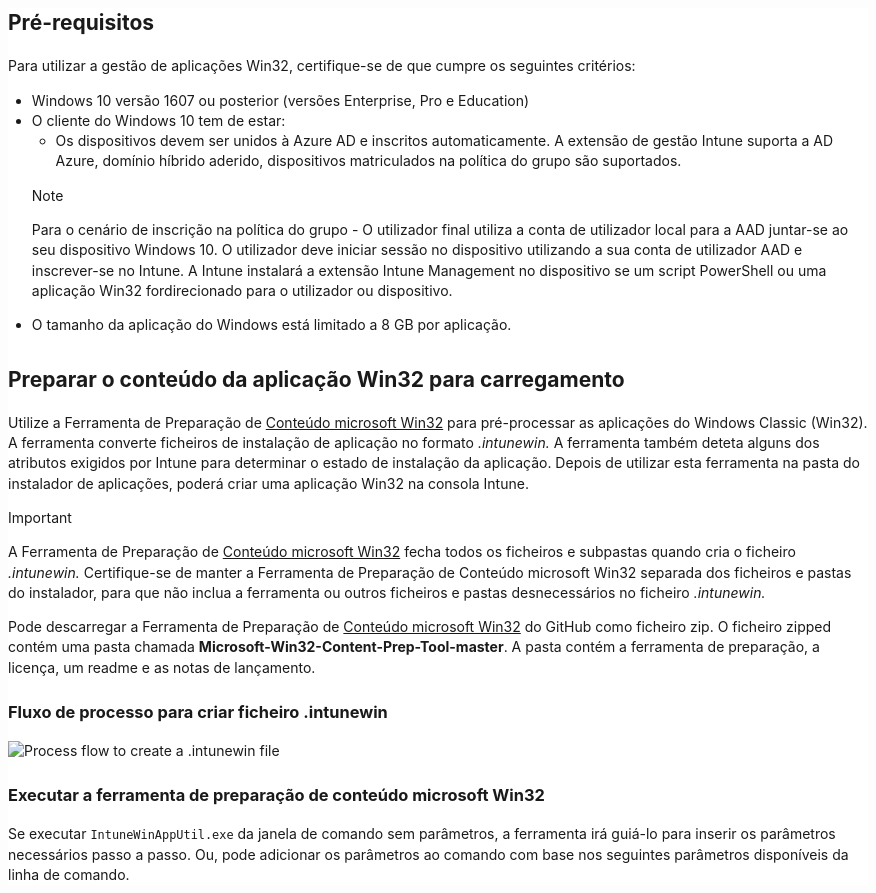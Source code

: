 ## <a name="prerequisites"></a>Pré-requisitos

Para utilizar a gestão de aplicações Win32, certifique-se de que cumpre os seguintes critérios:

- Windows 10 versão 1607 ou posterior (versões Enterprise, Pro e Education)
- O cliente do Windows 10 tem de estar: 
  - Os dispositivos devem ser unidos à Azure AD e inscritos automaticamente. A extensão de gestão Intune suporta a AD Azure, domínio híbrido aderido, dispositivos matriculados na política do grupo são suportados. 
  > [!NOTE]
  > Para o cenário de inscrição na política do grupo - O utilizador final utiliza a conta de utilizador local para a AAD juntar-se ao seu dispositivo Windows 10. O utilizador deve iniciar sessão no dispositivo utilizando a sua conta de utilizador AAD e inscrever-se no Intune. A Intune instalará a extensão Intune Management no dispositivo se um script PowerShell ou uma aplicação Win32 fordirecionado para o utilizador ou dispositivo.
- O tamanho da aplicação do Windows está limitado a 8 GB por aplicação.

## <a name="prepare-the-win32-app-content-for-upload"></a>Preparar o conteúdo da aplicação Win32 para carregamento

Utilize a Ferramenta de Preparação de [Conteúdo microsoft Win32](https://go.microsoft.com/fwlink/?linkid=2065730) para pré-processar as aplicações do Windows Classic (Win32). A ferramenta converte ficheiros de instalação de aplicação no formato *.intunewin.* A ferramenta também deteta alguns dos atributos exigidos por Intune para determinar o estado de instalação da aplicação. Depois de utilizar esta ferramenta na pasta do instalador de aplicações, poderá criar uma aplicação Win32 na consola Intune.

> [!IMPORTANT]
> A Ferramenta de Preparação de [Conteúdo microsoft Win32](https://go.microsoft.com/fwlink/?linkid=2065730) fecha todos os ficheiros e subpastas quando cria o ficheiro *.intunewin.* Certifique-se de manter a Ferramenta de Preparação de Conteúdo microsoft Win32 separada dos ficheiros e pastas do instalador, para que não inclua a ferramenta ou outros ficheiros e pastas desnecessários no ficheiro *.intunewin.*

Pode descarregar a Ferramenta de Preparação de [Conteúdo microsoft Win32](https://go.microsoft.com/fwlink/?linkid=2065730) do GitHub como ficheiro zip. O ficheiro zipped contém uma pasta chamada **Microsoft-Win32-Content-Prep-Tool-master**. A pasta contém a ferramenta de preparação, a licença, um readme e as notas de lançamento. 

### <a name="process-flow-to-create-intunewin-file"></a>Fluxo de processo para criar ficheiro .intunewin

   <img alt="Process flow to create a .intunewin file" src="./media/apps-win32-app-management/prepare-win32-app.svg" width="700">

### <a name="run-the-microsoft-win32-content-prep-tool"></a>Executar a ferramenta de preparação de conteúdo microsoft Win32

Se executar `IntuneWinAppUtil.exe` da janela de comando sem parâmetros, a ferramenta irá guiá-lo para inserir os parâmetros necessários passo a passo. Ou, pode adicionar os parâmetros ao comando com base nos seguintes parâmetros disponíveis da linha de comando.
